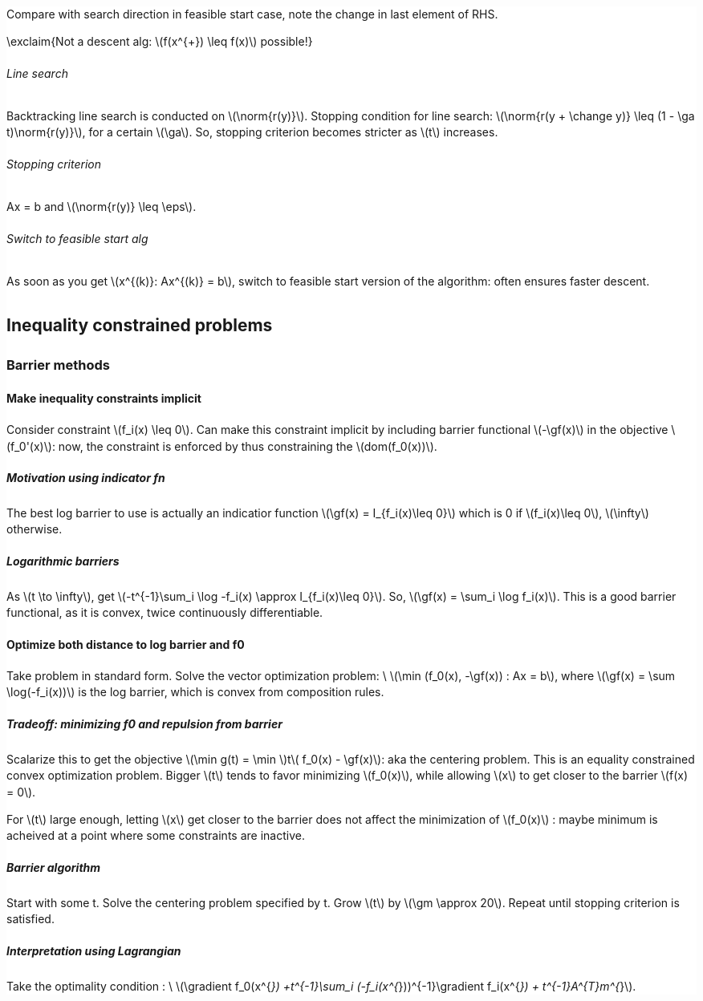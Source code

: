 Compare with search direction in feasible start case, note the change in last element of RHS.

\exclaim{Not a descent alg: \\(f(x^{+}) \leq f(x)\\) possible!}

###### Line search
Backtracking line search is conducted on \\(\norm{r(y)}\\). Stopping condition for line search: \\(\norm{r(y + \change y)} \leq (1 - \ga t)\norm{r(y)}\\), for a certain \\(\ga\\). So, stopping criterion becomes stricter as \\(t\\) increases.

###### Stopping criterion
Ax = b and \\(\norm{r(y)} \leq \eps\\).

###### Switch to feasible start alg
As soon as you get \\(x^{(k)}: Ax^{(k)} = b\\), switch to feasible start version of the algorithm: often ensures faster descent.

## Inequality constrained problems
### Barrier methods
#### Make inequality constraints implicit
Consider constraint \\(f_i(x) \leq 0\\). Can make this constraint implicit by including barrier functional \\(-\gf(x)\\) in the objective \\(f_0'(x)\\): now, the constraint is enforced by thus constraining the \\(dom(f_0(x))\\).

##### Motivation using indicator fn
The best log barrier to use is actually an indicatior function \\(\gf(x) = I_{f_i(x)\leq 0}\\) which is 0 if \\(f_i(x)\leq 0\\), \\(\infty\\) otherwise.

##### Logarithmic barriers
As \\(t \to \infty\\), get \\(-t^{-1}\sum_i \log -f_i(x) \approx I_{f_i(x)\leq 0}\\). So, \\(\gf(x) = \sum_i \log f_i(x)\\). This is a good barrier functional, as it is convex, twice continuously differentiable.



#### Optimize both distance to log barrier and f0
Take problem in standard form. Solve the vector optimization problem: \\
\\(\min (f_0(x), -\gf(x)) : Ax = b\\), where \\(\gf(x) = \sum \log(-f_i(x))\\) is the log barrier, which is convex from composition rules.

##### Tradeoff: minimizing f0 and repulsion from barrier
Scalarize this to get the objective \\(\min g(t) = \min \\)t\\( f_0(x) - \gf(x)\\): aka the centering problem. This is an equality constrained convex optimization problem. Bigger \\(t\\) tends to favor minimizing \\(f_0(x)\\), while allowing \\(x\\) to get closer to the barrier \\(f(x) = 0\\).

For \\(t\\) large enough, letting \\(x\\) get closer to the barrier does not affect the minimization of \\(f_0(x)\\) : maybe minimum is acheived at a point where some constraints are inactive.

##### Barrier algorithm
Start with some t. Solve the centering problem specified by t. Grow \\(t\\) by \\(\gm \approx 20\\). Repeat until stopping criterion is satisfied.

##### Interpretation using Lagrangian
Take the optimality condition : \\
\\(\gradient f_0(x^{*}) +t^{-1}\sum_i (-f_i(x^{*}))^{-1}\gradient f_i(x^{*}) + t^{-1}A^{T}m^{*}\\).
